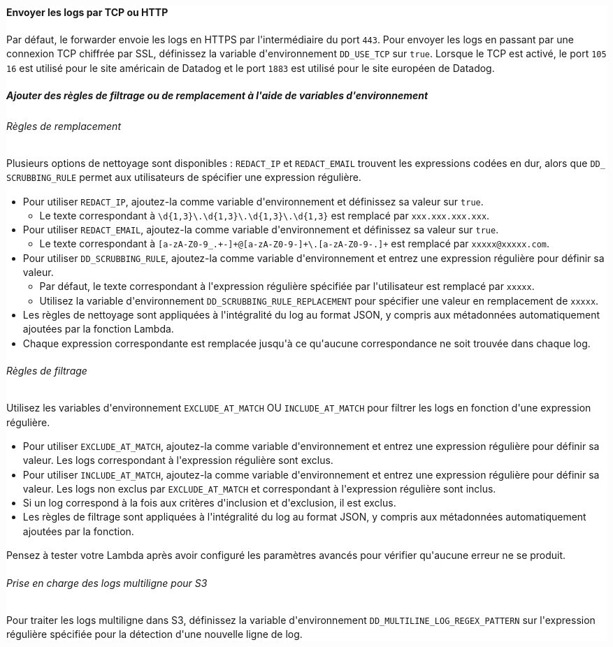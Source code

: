 #### Envoyer les logs par TCP ou HTTP

Par défaut, le forwarder envoie les logs en HTTPS par l'intermédiaire du port `443`. Pour envoyer les logs en passant par une connexion TCP chiffrée par SSL, définissez la variable d'environnement `DD_USE_TCP` sur `true`.
Lorsque le TCP est activé, le port `10516` est utilisé pour le site américain de Datadog et le port `1883` est utilisé pour le site européen de Datadog.

##### Ajouter des règles de filtrage ou de remplacement à l'aide de variables d'environnement

###### Règles de remplacement

Plusieurs options de nettoyage sont disponibles : `REDACT_IP` et `REDACT_EMAIL` trouvent les expressions codées en dur, alors que `DD_SCRUBBING_RULE` permet aux utilisateurs de spécifier une expression régulière.

- Pour utiliser `REDACT_IP`, ajoutez-la comme variable d'environnement et définissez sa valeur sur `true`.
    - Le texte correspondant à `\d{1,3}\.\d{1,3}\.\d{1,3}\.\d{1,3}` est remplacé par `xxx.xxx.xxx.xxx`.
- Pour utiliser `REDACT_EMAIL`, ajoutez-la comme variable d'environnement et définissez sa valeur sur `true`.
    - Le texte correspondant à `[a-zA-Z0-9_.+-]+@[a-zA-Z0-9-]+\.[a-zA-Z0-9-.]+` est remplacé par `xxxxx@xxxxx.com`.
- Pour utiliser `DD_SCRUBBING_RULE`, ajoutez-la comme variable d'environnement et entrez une expression régulière pour définir sa valeur.
    - Par défaut, le texte correspondant à l'expression régulière spécifiée par l'utilisateur est remplacé par `xxxxx`.
    - Utilisez la variable d'environnement `DD_SCRUBBING_RULE_REPLACEMENT` pour spécifier une valeur en remplacement de `xxxxx`.
- Les règles de nettoyage sont appliquées à l'intégralité du log au format JSON, y compris aux métadonnées automatiquement ajoutées par la fonction Lambda.
- Chaque expression correspondante est remplacée jusqu'à ce qu'aucune correspondance ne soit trouvée dans chaque log.

###### Règles de filtrage

Utilisez les variables d'environnement `EXCLUDE_AT_MATCH` OU `INCLUDE_AT_MATCH` pour filtrer les logs en fonction d'une expression régulière.

- Pour utiliser `EXCLUDE_AT_MATCH`, ajoutez-la comme variable d'environnement et entrez une expression régulière pour définir sa valeur. Les logs correspondant à l'expression régulière sont exclus.
- Pour utiliser `INCLUDE_AT_MATCH`, ajoutez-la comme variable d'environnement et entrez une expression régulière pour définir sa valeur. Les logs non exclus par `EXCLUDE_AT_MATCH` et correspondant à l'expression régulière sont inclus.
- Si un log correspond à la fois aux critères d'inclusion et d'exclusion, il est exclus.
- Les règles de filtrage sont appliquées à l'intégralité du log au format JSON, y compris aux métadonnées automatiquement ajoutées par la fonction.

Pensez à tester votre Lambda après avoir configuré les paramètres avancés pour vérifier qu'aucune erreur ne se produit.

###### Prise en charge des logs multiligne pour S3

Pour traiter les logs multiligne dans S3, définissez la variable d'environnement `DD_MULTILINE_LOG_REGEX_PATTERN` sur l'expression régulière spécifiée pour la détection d'une nouvelle ligne de log.


[1]: http://docs.aws.amazon.com/IAM/latest/UserGuide/list_trustedadvisor.html
[2]: http://docs.aws.amazon.com/resourcegroupstagging/latest/APIReference/Welcome.html
[1]: https://app.datadoghq.com/account/settings#integrations/amazon_web_services
[1]: https://app.datadoghq.com/account/settings#integrations/amazon_web_services
[1]: https://docs.datadoghq.com/fr/integrations/amazon_api_gateway
[2]: https://docs.datadoghq.com/fr/integrations/amazon_auto_scaling
[3]: https://docs.datadoghq.com/fr/integrations/amazon_billing
[4]: https://docs.datadoghq.com/fr/integrations/amazon_cloudfront
[5]: https://docs.datadoghq.com/fr/integrations/amazon_cloudtrail
[6]: https://docs.datadoghq.com/fr/integrations/amazon_cloudsearch
[7]: https://docs.datadoghq.com/fr/integrations/amazon_directconnect
[8]: https://docs.datadoghq.com/fr/integrations/amazon_dynamodb
[9]: https://docs.datadoghq.com/fr/integrations/amazon_ecs
[10]: https://docs.datadoghq.com/fr/integrations/amazon_elasticbeanstalk
[11]: https://docs.datadoghq.com/fr/integrations/amazon_ebs
[12]: https://docs.datadoghq.com/fr/integrations/amazon_elasticache
[13]: https://docs.datadoghq.com/fr/integrations/amazon_ec2
[14]: https://docs.datadoghq.com/fr/integrations/amazon_efs
[15]: https://docs.datadoghq.com/fr/integrations/amazon_elb
[16]: https://docs.datadoghq.com/fr/integrations/amazon_emr
[17]: https://docs.datadoghq.com/fr/integrations/amazon_es
[18]: https://docs.datadoghq.com/fr/integrations/amazon_firehose
[19]: https://docs.datadoghq.com/fr/integrations/amazon_iot
[20]: https://docs.datadoghq.com/fr/integrations/amazon_kinesis
[21]: https://docs.datadoghq.com/fr/integrations/amazon_kms
[22]: https://docs.datadoghq.com/fr/integrations/amazon_lambda
[23]: https://docs.datadoghq.com/fr/integrations/amazon_machine_learning
[24]: https://docs.datadoghq.com/fr/integrations/amazon_ops_works
[25]: https://docs.datadoghq.com/fr/integrations/amazon_polly
[26]: https://docs.datadoghq.com/fr/integrations/amazon_redshift
[27]: https://docs.datadoghq.com/fr/integrations/amazon_rds
[28]: https://docs.datadoghq.com/fr/integrations/amazon_route53
[29]: https://docs.datadoghq.com/fr/integrations/amazon_ses
[30]: https://docs.datadoghq.com/fr/integrations/amazon_sns
[31]: https://docs.datadoghq.com/fr/integrations/amazon_sqs
[32]: https://docs.datadoghq.com/fr/integrations/amazon_s3
[33]: https://docs.datadoghq.com/fr/integrations/amazon_swf
[34]: https://docs.datadoghq.com/fr/integrations/amazon_storage_gateway
[35]: https://docs.datadoghq.com/fr/integrations/amazon_waf
[36]: https://docs.datadoghq.com/fr/integrations/amazon_workspaces
[37]: https://docs.datadoghq.com/fr/integrations/amazon_xray
[38]: http://docs.aws.amazon.com/IAM/latest/UserGuide/best-practices.html#delegate-using-roles
[39]: https://console.aws.amazon.com/iam/home#/roles
[40]: https://app.datadoghq.com/account/settings#integrations/amazon_web_services
[41]: http://docs.aws.amazon.com/IAM/latest/UserGuide/id_roles_create_for-user_externalid.html
[42]: https://docs.datadoghq.com/fr/integrations/faq/aws-integration-with-terraform
[43]: https://serverlessrepo.aws.amazon.com/applications/arn:aws:serverlessrepo:us-east-1:464622532012:applications~Datadog-Log-Forwarder
[44]: https://console.aws.amazon.com/lambda/home?region=us-east-1
[45]: https://github.com/DataDog/datadog-serverless-functions/blob/master/aws/logs_monitoring/lambda_function.py
[46]: https://docs.datadoghq.com/fr/integrations/amazon_web_services/?tab=allpermissions#create-a-new-lambda-function
[47]: https://docs.datadoghq.com/fr/integrations/amazon_api_gateway
[48]: https://docs.datadoghq.com/fr/integrations/amazon_api_gateway/#log-collection
[49]: https://docs.datadoghq.com/fr/integrations/amazon_api_gateway/#send-logs-to-datadog
[50]: https://docs.datadoghq.com/fr/integrations/amazon_cloudfront
[51]: https://docs.datadoghq.com/fr/integrations/amazon_cloudfront/#enable-cloudfront-logging
[52]: https://docs.datadoghq.com/fr/integrations/amazon_cloudfront/#send-logs-to-datadog
[53]: https://docs.datadoghq.com/fr/integrations/amazon_cloudtrail
[54]: https://docs.datadoghq.com/fr/integrations/amazon_cloudtrail/#enable-cloudtrail-logging
[55]: https://docs.datadoghq.com/fr/integrations/amazon_cloudtrail/#send-logs-to-datadog
[56]: https://docs.datadoghq.com/fr/integrations/amazon_dynamodb
[57]: https://docs.datadoghq.com/fr/integrations/amazon_dynamodb/#enable-dynamodb-logging
[58]: https://docs.datadoghq.com/fr/integrations/amazon_dynamodb/#send-logs-to-datadog
[59]: https://docs.datadoghq.com/fr/integrations/amazon_ec2
[60]: https://docs.datadoghq.com/fr/logs
[61]: https://docs.datadoghq.com/fr/integrations/amazon_ecs
[62]: https://docs.datadoghq.com/fr/integrations/amazon_ecs/#log-collection
[63]: https://docs.datadoghq.com/fr/integrations/amazon_elb
[64]: https://docs.datadoghq.com/fr/integrations/amazon_elb/#enable-aws-elb-logging
[65]: https://docs.datadoghq.com/fr/integrations/amazon_elb/#manual-installation-steps
[66]: https://docs.datadoghq.com/fr/integrations/amazon_lambda
[67]: https://docs.datadoghq.com/fr/integrations/amazon_lambda/#log-collection
[68]: https://docs.datadoghq.com/fr/integrations/amazon_rds
[69]: https://docs.datadoghq.com/fr/integrations/amazon_rds/#enable-rds-logging
[70]: https://docs.datadoghq.com/fr/integrations/amazon_rds/#send-logs-to-datadog
[71]: https://docs.datadoghq.com/fr/integrations/amazon_route53
[72]: https://docs.datadoghq.com/fr/integrations/amazon_route53/#enable-route53-logging
[73]: https://docs.datadoghq.com/fr/integrations/amazon_route53/#send-logs-to-datadog
[74]: https://docs.datadoghq.com/fr/integrations/amazon_s3
[75]: https://docs.datadoghq.com/fr/integrations/amazon_s3/#enable-s3-access-logs
[76]: https://docs.datadoghq.com/fr/integrations/amazon_s3/#manual-installation-steps
[77]: https://docs.datadoghq.com/fr/integrations/amazon_sns
[78]: https://docs.datadoghq.com/fr/integrations/amazon_sns/#send-logs-to-datadog
[79]: https://docs.datadoghq.com/fr/integrations/amazon_redshift
[80]: https://docs.datadoghq.com/fr/integrations/amazon_redshift/#enable-aws-redshift-logging
[81]: https://docs.datadoghq.com/fr/integrations/amazon_redshift/#log-collection
[82]: https://docs.datadoghq.com/fr/integrations/amazon_vpc
[83]: https://docs.datadoghq.com/fr/integrations/amazon_vpc/#enable-vpc-flow-log-logging
[84]: https://docs.datadoghq.com/fr/integrations/amazon_vpc/#log-collection
[85]: https://docs.datadoghq.com/fr/integrations/amazon_web_services/#set-up-the-datadog-lambda-function
[86]: https://console.aws.amazon.com/iam/home#s=Home
[87]: https://app.datadoghq.com/account/settings#integrations/amazon_web_services
[88]: https://app.datadoghq.com/logs
[89]: https://github.com/DataDog/dogweb/blob/prod/integration/amazon_web_services/amazon_web_services_metadata.csv
[90]: https://docs.datadoghq.com/fr/help
[91]: http://www.datadoghq.com/blog/dont-fear-the-agent
[92]: https://docs.datadoghq.com/fr/integrations/amazon_codebuild
[93]: https://docs.datadoghq.com/fr/integrations/amazon_cloudhsm
[94]: https://docs.datadoghq.com/fr/integrations/amazon_codedeploy
[95]: https://docs.datadoghq.com/fr/integrations/amazon_documentdb/
[96]: https://github.com/DataDog/datadog-lambda-layer-python
[97]: http://docs.datadoghq.com/integrations/amazon_appstream/
[98]: http://docs.datadoghq.com/integrations/amazon_appsync/
[99]: http://docs.datadoghq.com/integrations/amazon_athena/
[100]: http://docs.datadoghq.com/integrations/amazon_cognito/
[101]: http://docs.datadoghq.com/integrations/amazon_connect/
[102]: http://docs.datadoghq.com/integrations/amazon_dms/
[103]: http://docs.datadoghq.com/integrations/amazon_ec2_spot/
[104]: http://docs.datadoghq.com/integrations/amazon_eks/
[105]: http://docs.datadoghq.com/integrations/amazon_elastic_transcoder/
[106]: http://docs.datadoghq.com/integrations/amazon_gamelift/
[107]: http://docs.datadoghq.com/integrations/amazon_glue/
[108]: http://docs.datadoghq.com/integrations/amazon_guardduty/
[109]: http://docs.datadoghq.com/integrations/amazon_health/
[110]: http://docs.datadoghq.com/integrations/amazon_inspector/
[111]: http://docs.datadoghq.com/integrations/amazon_lex/
[112]: http://docs.datadoghq.com/integrations/amazon_mediaconnect/
[113]: http://docs.datadoghq.com/integrations/amazon_mediaconvert/
[114]: http://docs.datadoghq.com/integrations/amazon_mediapackage/
[115]: http://docs.datadoghq.com/integrations/amazon_mediatailor/
[116]: http://docs.datadoghq.com/integrations/amazon_mq/
[117]: http://docs.datadoghq.com/integrations/amazon_msk/
[118]: http://docs.datadoghq.com/integrations/amazon_nat_gateway/
[119]: http://docs.datadoghq.com/integrations/amazon_neptune/
[120]: http://docs.datadoghq.com/integrations/amazon_rekognition/
[121]: http://docs.datadoghq.com/integrations/amazon_sagemaker/
[122]: http://docs.datadoghq.com/integrations/amazon_vpc/
[123]: https://app.datadoghq.com/account/settings#api
[124]: https://docs.aws.amazon.com/lambda/latest/dg/per-function-concurrency.html